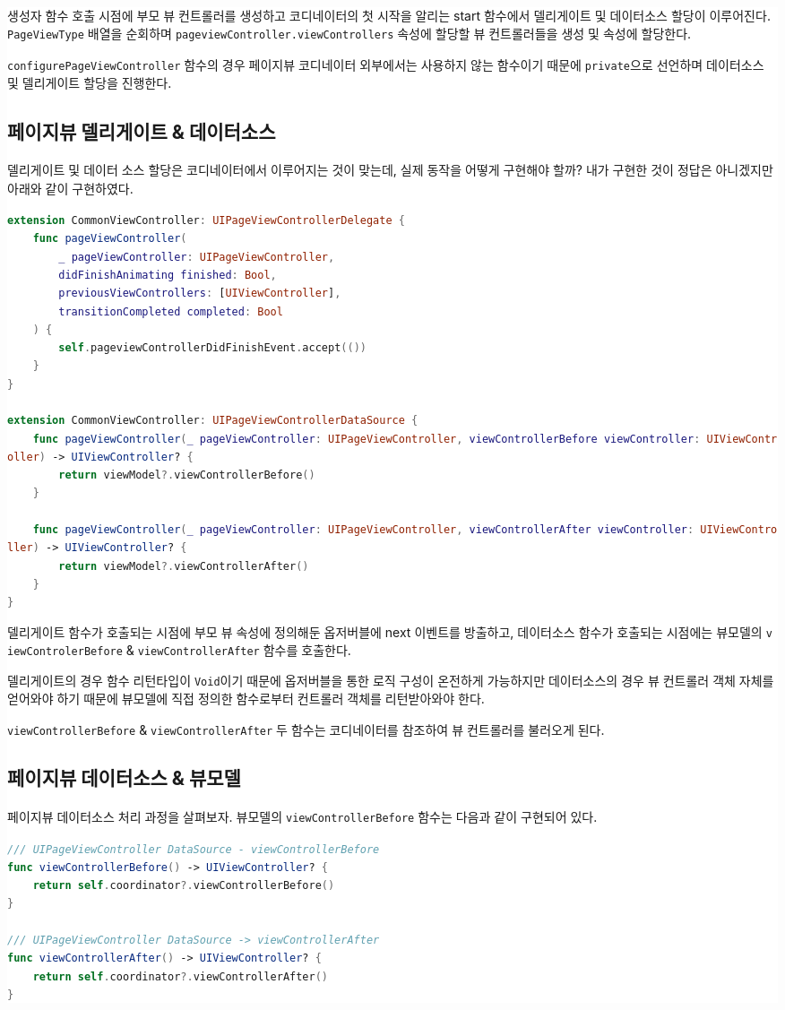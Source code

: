 생성자 함수 호출 시점에 부모 뷰 컨트롤러를 생성하고 코디네이터의 첫 시작을 알리는 start 함수에서 델리게이트 및 데이터소스 할당이 이루어진다. `PageViewType` 배열을 순회하며 `pageviewController.viewControllers` 속성에 할당할 뷰 컨트롤러들을 생성 및 속성에 할당한다.

`configurePageViewController` 함수의 경우 페이지뷰 코디네이터 외부에서는 사용하지 않는 함수이기 때문에 `private`으로 선언하며 데이터소스 및 델리게이트 할당을 진행한다.

## 페이지뷰 델리게이트 & 데이터소스

델리게이트 및 데이터 소스 할당은 코디네이터에서 이루어지는 것이 맞는데, 실제 동작을 어떻게 구현해야 할까? 내가 구현한 것이 정답은 아니겠지만 아래와 같이 구현하였다.

```swift
extension CommonViewController: UIPageViewControllerDelegate {
    func pageViewController(
        _ pageViewController: UIPageViewController,
        didFinishAnimating finished: Bool,
        previousViewControllers: [UIViewController],
        transitionCompleted completed: Bool
    ) {
        self.pageviewControllerDidFinishEvent.accept(())
    }
}

extension CommonViewController: UIPageViewControllerDataSource {
    func pageViewController(_ pageViewController: UIPageViewController, viewControllerBefore viewController: UIViewController) -> UIViewController? {
        return viewModel?.viewControllerBefore()
    }

    func pageViewController(_ pageViewController: UIPageViewController, viewControllerAfter viewController: UIViewController) -> UIViewController? {
        return viewModel?.viewControllerAfter()
    }
}
```

델리게이트 함수가 호출되는 시점에 부모 뷰 속성에 정의해둔 옵저버블에 next 이벤트를 방출하고, 데이터소스 함수가 호출되는 시점에는 뷰모델의 `viewControlerBefore` & `viewControllerAfter` 함수를 호출한다.

델리게이트의 경우 함수 리턴타입이 `Void`이기 때문에 옵저버블을 통한 로직 구성이 온전하게 가능하지만 데이터소스의 경우 뷰 컨트롤러 객체 자체를 얻어와야 하기 때문에 뷰모델에 직접 정의한 함수로부터 컨트롤러 객체를 리턴받아와야 한다.

`viewControllerBefore` & `viewControllerAfter` 두 함수는 코디네이터를 참조하여 뷰 컨트롤러를 불러오게 된다.

## 페이지뷰 데이터소스 & 뷰모델

페이지뷰 데이터소스 처리 과정을 살펴보자. 뷰모델의 `viewControllerBefore` 함수는 다음과 같이 구현되어 있다.

```swift
/// UIPageViewController DataSource - viewControllerBefore
func viewControllerBefore() -> UIViewController? {
    return self.coordinator?.viewControllerBefore()
}

/// UIPageViewController DataSource -> viewControllerAfter
func viewControllerAfter() -> UIViewController? {
    return self.coordinator?.viewControllerAfter()
}
```
